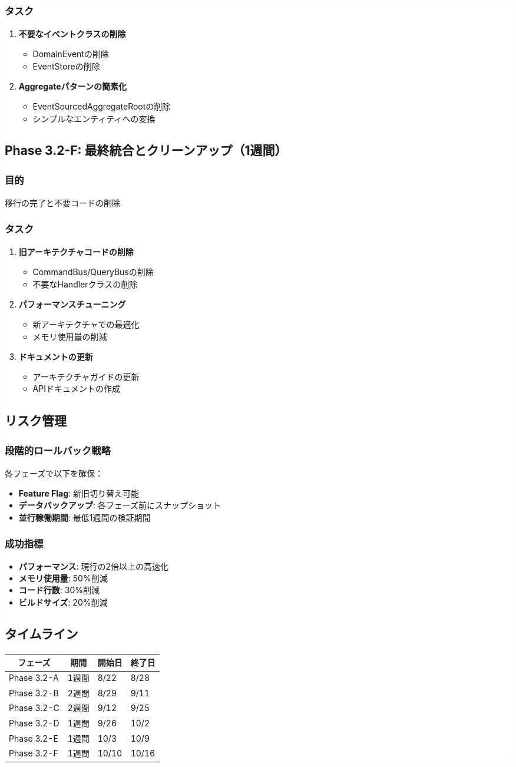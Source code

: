 ### タスク
1. **不要なイベントクラスの削除**
   - DomainEventの削除
   - EventStoreの削除

2. **Aggregateパターンの簡素化**
   - EventSourcedAggregateRootの削除
   - シンプルなエンティティへの変換

## Phase 3.2-F: 最終統合とクリーンアップ（1週間）

### 目的
移行の完了と不要コードの削除

### タスク
1. **旧アーキテクチャコードの削除**
   - CommandBus/QueryBusの削除
   - 不要なHandlerクラスの削除

2. **パフォーマンスチューニング**
   - 新アーキテクチャでの最適化
   - メモリ使用量の削減

3. **ドキュメントの更新**
   - アーキテクチャガイドの更新
   - APIドキュメントの作成

## リスク管理

### 段階的ロールバック戦略
各フェーズで以下を確保：
- **Feature Flag**: 新旧切り替え可能
- **データバックアップ**: 各フェーズ前にスナップショット
- **並行稼働期間**: 最低1週間の検証期間

### 成功指標
- **パフォーマンス**: 現行の2倍以上の高速化
- **メモリ使用量**: 50%削減
- **コード行数**: 30%削減
- **ビルドサイズ**: 20%削減

## タイムライン

| フェーズ | 期間 | 開始日 | 終了日 |
|---------|------|--------|--------|
| Phase 3.2-A | 1週間 | 8/22 | 8/28 |
| Phase 3.2-B | 2週間 | 8/29 | 9/11 |
| Phase 3.2-C | 2週間 | 9/12 | 9/25 |
| Phase 3.2-D | 1週間 | 9/26 | 10/2 |
| Phase 3.2-E | 1週間 | 10/3 | 10/9 |
| Phase 3.2-F | 1週間 | 10/10 | 10/16 |
